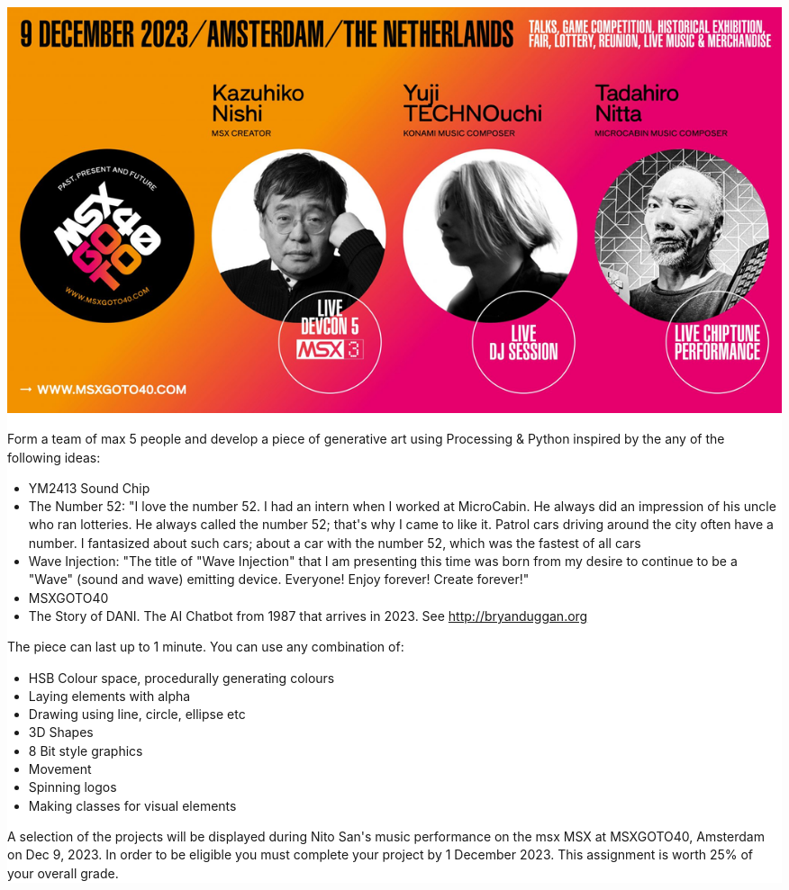 ![image](images/FB-2048x1075.jpg)


Form a team of max 5 people and develop a piece of generative art using Processing & Python inspired by the any of the following ideas:

- YM2413 Sound Chip
- The Number 52: "I love the number 52. I had an intern when I worked at MicroCabin. He always did an impression of his uncle who ran lotteries. He always called the number 52; that's why I came to like it. Patrol cars driving around the city often have a  number. I fantasized about such cars; about a car with the number 52, which was the fastest of all cars
- Wave Injection: "The title of "Wave Injection" that I am presenting this time was born from my desire to continue to be a "Wave" (sound and wave) emitting device. Everyone! Enjoy forever! Create forever!"
- MSXGOTO40
- The Story of DANI. The AI Chatbot from 1987 that arrives in 2023. See http://bryanduggan.org

The piece can last up to 1 minute. You can use any combination of: 

- HSB Colour space, procedurally generating colours
- Laying elements with alpha
- Drawing using line, circle, ellipse etc
- 3D Shapes
- 8 Bit style graphics
- Movement
- Spinning logos
- Making classes for visual elements

A selection of the projects will be displayed during Nito San's music performance on the msx MSX at MSXGOTO40, Amsterdam on Dec 9, 2023. In order to be eligible you must complete your project by 1 December 2023. This assignment is worth 25% of your overall grade.
